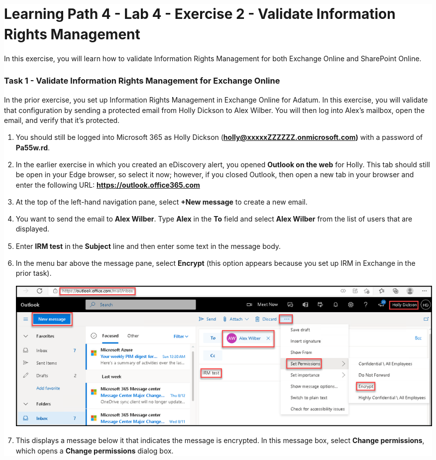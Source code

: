 # Learning Path 4 - Lab 4 - Exercise 2 - Validate Information Rights Management 

In this exercise, you will learn how to validate Information Rights Management for both Exchange Online and SharePoint Online.
 
### Task 1 - Validate Information Rights Management for Exchange Online

In the prior exercise, you set up Information Rights Management in Exchange Online for Adatum. In this exercise, you will validate that configuration by sending a protected email from Holly Dickson to Alex Wilber. You will then log into Alex’s mailbox, open the email, and verify that it’s protected.  

1. You should still be logged into Microsoft 365 as Holly Dickson (**holly@xxxxxZZZZZZ.onmicrosoft.com)** with a password of **Pa55w.rd**.

2. In the earlier exercise in which you created an eDiscovery alert, you opened **Outlook on the web** for Holly. This tab should still be open in your Edge browser, so select it now; however, if you closed Outlook, then open a new tab in your browser and enter the following URL: **https://outlook.office365.com**

3. At the top of the left-hand navigation pane, select **+New message** to create a new email.

4. You want to send the email to **Alex Wilber**. Type **Alex** in the **To** field and select **Alex Wilber** from the list of users that are displayed.

5. Enter **IRM test** in the **Subject** line and then enter some text in the message body. 

6. In the menu bar above the message pane, select **Encrypt** (this option appears because you set up IRM in Exchange in the prior task).

	![](images/irm1.png)

7. This displays a message below it that indicates the message is encrypted. In this message box, select **Change permissions**, which opens a **Change permissions** dialog box.

